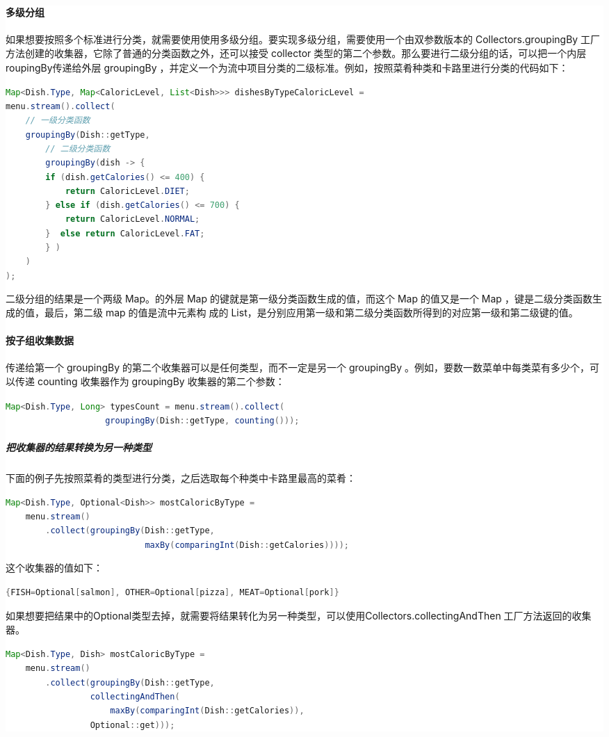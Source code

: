 #### 多级分组
如果想要按照多个标准进行分类，就需要使用使用多级分组。要实现多级分组，需要使用一个由双参数版本的 Collectors.groupingBy 工厂方法创建的收集器，它除了普通的分类函数之外，还可以接受 collector 类型的第二个参数。那么要进行二级分组的话，可以把一个内层roupingBy传递给外层 groupingBy ，并定义一个为流中项目分类的二级标准。例如，按照菜肴种类和卡路里进行分类的代码如下：

```java
Map<Dish.Type, Map<CaloricLevel, List<Dish>>> dishesByTypeCaloricLevel = 
menu.stream().collect(
    // 一级分类函数
    groupingBy(Dish::getType,  
        // 二级分类函数
        groupingBy(dish -> {  
        if (dish.getCalories() <= 400) {
            return CaloricLevel.DIET; 
        } else if (dish.getCalories() <= 700) {
            return CaloricLevel.NORMAL; 
        }  else return CaloricLevel.FAT; 
        } ) 
    ) 
);
```

二级分组的结果是一个两级 Map。的外层 Map 的键就是第一级分类函数生成的值，而这个 Map 的值又是一个 Map ，键是二级分类函数生成的值，最后，第二级 map 的值是流中元素构
成的 List，是分别应用第一级和第二级分类函数所得到的对应第一级和第二级键的值。

#### 按子组收集数据
传递给第一个 groupingBy 的第二个收集器可以是任何类型，而不一定是另一个 groupingBy 。例如，要数一数菜单中每类菜有多少个，可以传递 counting 收集器作为
groupingBy 收集器的第二个参数：

```java
Map<Dish.Type, Long> typesCount = menu.stream().collect( 
                    groupingBy(Dish::getType, counting()));
```

##### 把收集器的结果转换为另一种类型
下面的例子先按照菜肴的类型进行分类，之后选取每个种类中卡路里最高的菜肴：

```java
Map<Dish.Type, Optional<Dish>> mostCaloricByType = 
    menu.stream() 
        .collect(groupingBy(Dish::getType, 
                            maxBy(comparingInt(Dish::getCalories))));
```

这个收集器的值如下：

```java
{FISH=Optional[salmon], OTHER=Optional[pizza], MEAT=Optional[pork]} 
```

如果想要把结果中的Optional类型去掉，就需要将结果转化为另一种类型，可以使用Collectors.collectingAndThen 工厂方法返回的收集器。

```java
Map<Dish.Type, Dish> mostCaloricByType = 
    menu.stream() 
        .collect(groupingBy(Dish::getType,    
                 collectingAndThen( 
                     maxBy(comparingInt(Dish::getCalories)),  
                 Optional::get)));  
```
